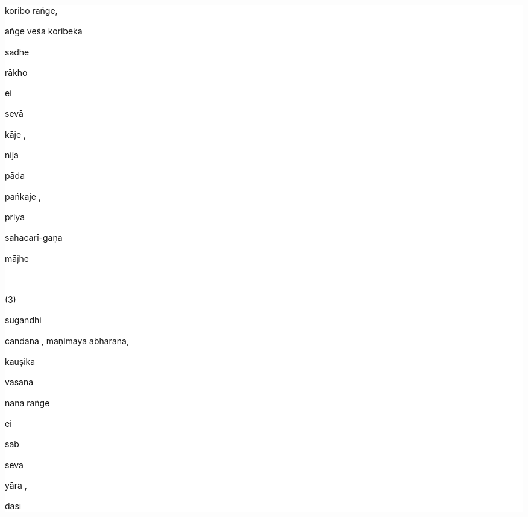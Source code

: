 koribo
 rańge,


ańge
 veśa 
koribeka
 
sādhe


rākho
 
ei
 
sevā
 
kāje
,

nija
 
pāda
 
pańkaje
,


priya
 
sahacarī-gaṇa
 
mājhe


 


(3)


sugandhi
 
candana
, maṇimaya ābharana,


kauṣika
 
vasana
 
nānā
 rańge


ei
 
sab
 
sevā
 
yāra
,

dāsī
 